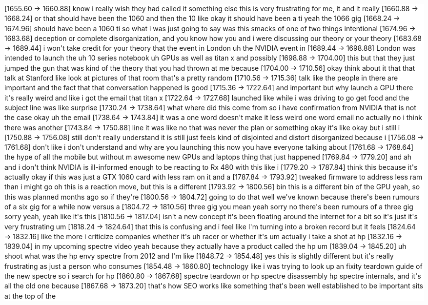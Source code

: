 [1655.60 → 1660.88] know i really wish they had called it something else this is very frustrating for me, it and it really
[1660.88 → 1668.24] or that should have been the 1060 and then the 10 like okay it should have been a ti yeah the 1066 gig
[1668.24 → 1674.96] should have been a 1060 ti so what i was just going to say was this smacks of one of two things intentional
[1674.96 → 1683.68] deception or complete disorganization, and you know how you and i were discussing our theory or your theory
[1683.68 → 1689.44] i won't take credit for your theory that the event in London uh the NVIDIA event in
[1689.44 → 1698.88] London was intended to launch the uh 10 series notebook uh GPUs as well as titan x and possibly
[1698.88 → 1704.00] this but that they just jumped the gun that was kind of the theory that you had thrown at me because
[1704.00 → 1710.56] okay think about it that that talk at Stanford like look at pictures of that room that's a pretty random
[1710.56 → 1715.36] talk like the people in there are important and the fact that that conversation happened is good
[1715.36 → 1722.64] and important but why launch a GPU there it's really weird and like i got the email that titan x
[1722.64 → 1727.68] launched like while i was driving to go get food and the subject line was like surprise
[1730.24 → 1738.64] what where did this come from so i have confirmation from NVIDIA that is not the case okay uh the email
[1738.64 → 1743.84] it was a one word doesn't make it less weird one word email no actually no i think there was another
[1743.84 → 1750.88] line it was like no that was never the plan or something okay it's like okay but i still i
[1750.88 → 1756.08] still don't really understand it is still just feels kind of disjointed and distort disorganized because i
[1756.08 → 1761.68] don't like i don't understand and why are you launching this now you have everyone talking about
[1761.68 → 1768.64] the hype of all the mobile but without m awesome new GPUs and laptops thing that just happened
[1769.84 → 1779.20] and ah and i don't think NVIDIA is ill-informed enough to be reacting to Rx 480 with this like i
[1779.20 → 1787.84] think this because it's actually okay if this was just a GTX 1060 card with less ram on it and a
[1787.84 → 1793.92] tweaked firmware to address less ram than i might go oh this is a reaction move, but this is a different
[1793.92 → 1800.56] bin this is a different bin of the GPU yeah, so this was planned months ago so if they're
[1800.56 → 1804.72] going to do that well we've known because there's been rumours of a six gig for a while now versus a
[1804.72 → 1810.56] three gig you mean yeah sorry no there's been rumours of a three gig sorry yeah, yeah like it's this
[1810.56 → 1817.04] isn't a new concept it's been floating around the internet for a bit so it's just it's very frustrating um
[1818.24 → 1824.64] that this is confusing and i feel like I'm turning into a broken record but it feels
[1824.64 → 1832.16] like the more i criticize companies whether it's uh racer or whether it's um actually i take a shot at hp
[1832.16 → 1839.04] in my upcoming spectre video yeah because they actually have a product called the hp um
[1839.04 → 1845.20] uh shoot what was the hp envy spectre from 2012 and I'm like
[1848.72 → 1854.48] yes this is slightly different but it's really frustrating as just a person who consumes
[1854.48 → 1860.80] technology like i was trying to look up an fixity teardown guide of the new spectre so i search for hp
[1860.80 → 1867.68] spectre teardown or hp spectre disassembly hp spectre internals, and it's all the old one because
[1867.68 → 1873.20] that's how SEO works like something that's been well established to be important sits at the top of the